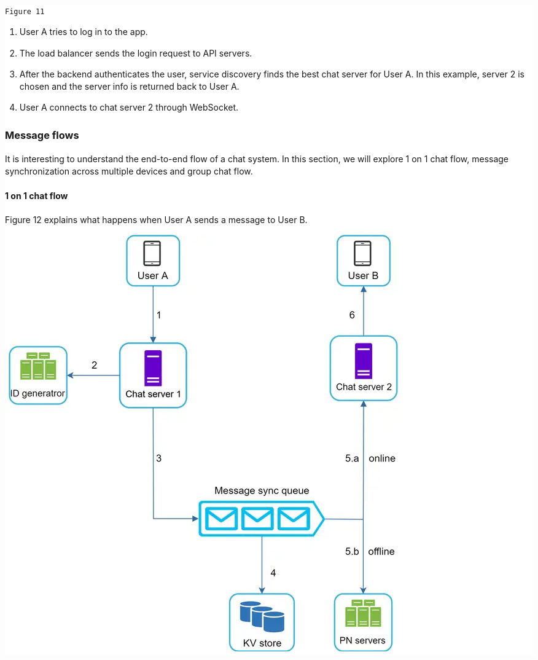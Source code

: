 	Figure 11
	
1. User A tries to log in to the app.

2. The load balancer sends the login request to API servers.

3. After the backend authenticates the user, service discovery finds the best chat server for User A. In this example, server 2 is chosen and the server info is returned back to User A.

4. User A connects to chat server 2 through WebSocket.

### Message flows

It is interesting to understand the end-to-end flow of a chat system. In this section, we will explore 1 on 1 chat flow, message synchronization across multiple devices and group chat flow.

#### 1 on 1 chat flow

Figure 12 explains what happens when User A sends a message to User B.

![chat_flow](images/chat_flow.webp)
